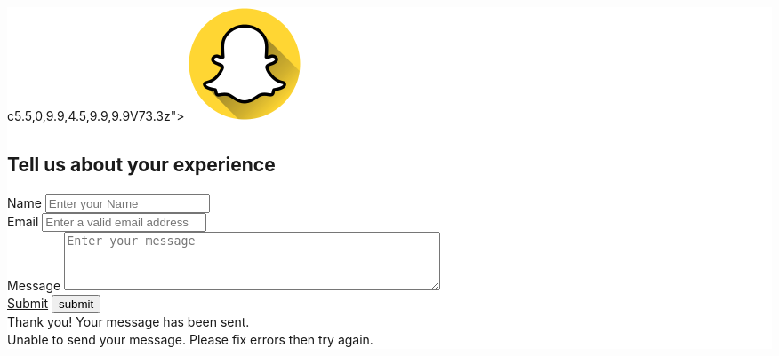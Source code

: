 c5.5,0,9.9,4.5,9.9,9.9V73.3z"></path></svg></span>
                        </a>
                        <a class="u-social-url" target="_blank" data-type="Phone" title="Snap" href="https://www.snapchat.com/add/grillmark"><span class="u-file-icon u-icon u-social-icon u-social-phone u-icon-3"><img src="images/3670166.png" alt=""></span>
                        </a>
                      </div>
                    </div>
                  </div>
                </div>
              </div>
              <div class="u-size-30">
                <div class="u-layout-row">
                  <div class="u-align-left-lg u-align-left-md u-container-style u-grey-90 u-layout-cell u-right-cell u-size-60 u-layout-cell-2">
                    <div class="u-container-layout u-valign-top-lg u-container-layout-2">
                      <h2 class="u-align-center-xs u-custom-font u-font-oswald u-text u-text-white u-text-2"> Tell us about your experience</h2>
                      <div class="u-expanded-width-md u-expanded-width-sm u-expanded-width-xs u-form u-grey-90 u-form-1">
                        <form action="//publish.nicepage.com/Form/Process" method="POST" class="u-block-e6cd-21 u-clearfix u-form-spacing-25 u-form-vertical u-inner-form" source="email"><!-- hidden inputs for siteId and pageId -->
                          <div class="u-form-group u-form-name">
                            <label for="name-e4cc" class="u-form-control-hidden u-label">Name</label>
                            <input type="text" placeholder="Enter your Name" id="name-e4cc" name="name" class="u-border-no-bottom u-border-no-left u-border-no-right u-border-no-top u-grey-5 u-input u-input-rectangle" required="">
                          </div><!-- always visible -->
                          <div class="u-form-email u-form-group">
                            <label for="email-e4cc" class="u-form-control-hidden u-label">Email</label>
                            <input type="email" placeholder="Enter a valid email address" id="email-e4cc" name="email" class="u-border-no-bottom u-border-no-left u-border-no-right u-border-no-top u-grey-5 u-input u-input-rectangle" required="">
                          </div>
                          <div class="u-form-group u-form-message">
                            <label for="message-e4cc" class="u-form-control-hidden u-label">Message</label>
                            <textarea placeholder="Enter your message" rows="4" cols="50" id="message-e4cc" name="message" class="u-border-no-bottom u-border-no-left u-border-no-right u-border-no-top u-grey-5 u-input u-input-rectangle" required=""></textarea>
                          </div>
                          <div class="u-form-group u-form-submit">
                            <a href="#" class="u-border-none u-btn u-btn-submit u-button-style u-hover-black u-palette-3-base u-btn-1">Submit</a>
                            <input type="submit" value="submit" class="u-form-control-hidden u-grey-5">
                          </div>
                          <div class="u-form-send-message u-form-send-success"> Thank you! Your message has been sent. </div>
                          <div class="u-form-send-error u-form-send-message"> Unable to send your message. Please fix errors then try again. </div>
                          <input type="hidden" name="formServices" value="aab0a73449e045274afd8bacdd2c6188">
                        </form>
                      </div>
                    </div>
                  </div>
                </div>
              </div>
            </div>
          </div>
        </div>